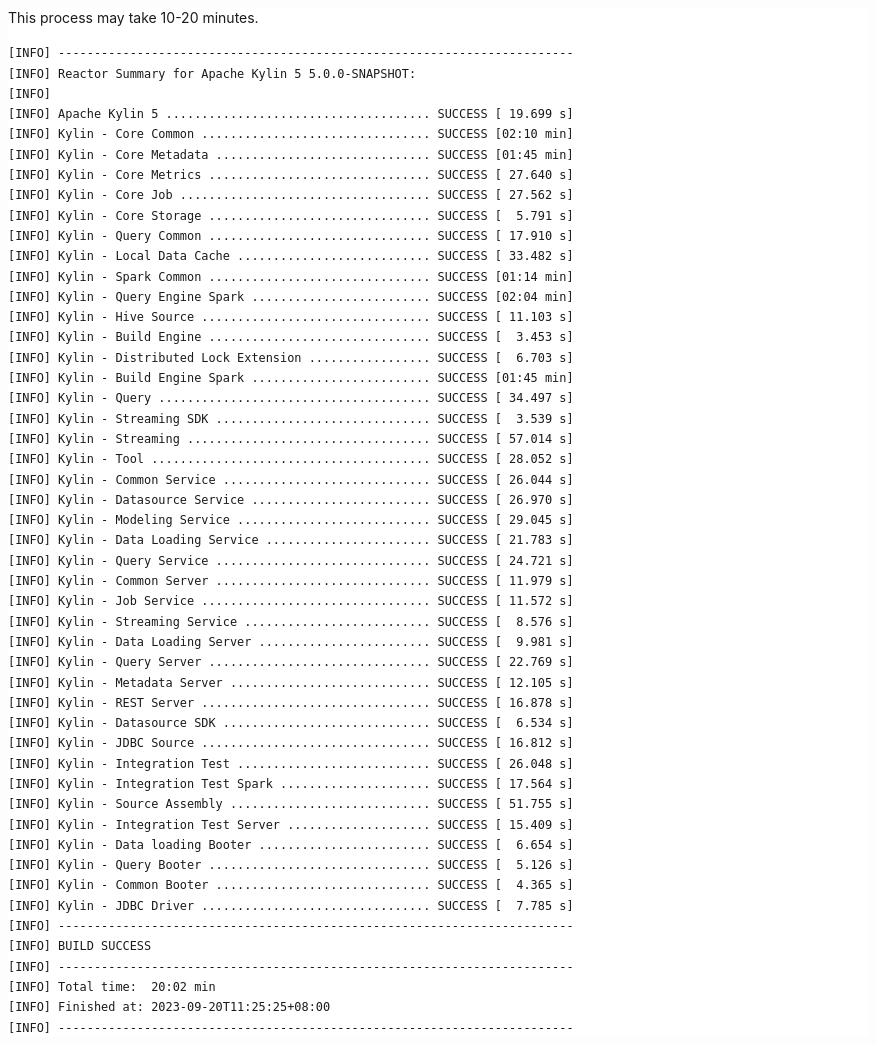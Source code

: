 This process may take 10-20 minutes.

```shell
[INFO] ------------------------------------------------------------------------
[INFO] Reactor Summary for Apache Kylin 5 5.0.0-SNAPSHOT:
[INFO]
[INFO] Apache Kylin 5 ..................................... SUCCESS [ 19.699 s]
[INFO] Kylin - Core Common ................................ SUCCESS [02:10 min]
[INFO] Kylin - Core Metadata .............................. SUCCESS [01:45 min]
[INFO] Kylin - Core Metrics ............................... SUCCESS [ 27.640 s]
[INFO] Kylin - Core Job ................................... SUCCESS [ 27.562 s]
[INFO] Kylin - Core Storage ............................... SUCCESS [  5.791 s]
[INFO] Kylin - Query Common ............................... SUCCESS [ 17.910 s]
[INFO] Kylin - Local Data Cache ........................... SUCCESS [ 33.482 s]
[INFO] Kylin - Spark Common ............................... SUCCESS [01:14 min]
[INFO] Kylin - Query Engine Spark ......................... SUCCESS [02:04 min]
[INFO] Kylin - Hive Source ................................ SUCCESS [ 11.103 s]
[INFO] Kylin - Build Engine ............................... SUCCESS [  3.453 s]
[INFO] Kylin - Distributed Lock Extension ................. SUCCESS [  6.703 s]
[INFO] Kylin - Build Engine Spark ......................... SUCCESS [01:45 min]
[INFO] Kylin - Query ...................................... SUCCESS [ 34.497 s]
[INFO] Kylin - Streaming SDK .............................. SUCCESS [  3.539 s]
[INFO] Kylin - Streaming .................................. SUCCESS [ 57.014 s]
[INFO] Kylin - Tool ....................................... SUCCESS [ 28.052 s]
[INFO] Kylin - Common Service ............................. SUCCESS [ 26.044 s]
[INFO] Kylin - Datasource Service ......................... SUCCESS [ 26.970 s]
[INFO] Kylin - Modeling Service ........................... SUCCESS [ 29.045 s]
[INFO] Kylin - Data Loading Service ....................... SUCCESS [ 21.783 s]
[INFO] Kylin - Query Service .............................. SUCCESS [ 24.721 s]
[INFO] Kylin - Common Server .............................. SUCCESS [ 11.979 s]
[INFO] Kylin - Job Service ................................ SUCCESS [ 11.572 s]
[INFO] Kylin - Streaming Service .......................... SUCCESS [  8.576 s]
[INFO] Kylin - Data Loading Server ........................ SUCCESS [  9.981 s]
[INFO] Kylin - Query Server ............................... SUCCESS [ 22.769 s]
[INFO] Kylin - Metadata Server ............................ SUCCESS [ 12.105 s]
[INFO] Kylin - REST Server ................................ SUCCESS [ 16.878 s]
[INFO] Kylin - Datasource SDK ............................. SUCCESS [  6.534 s]
[INFO] Kylin - JDBC Source ................................ SUCCESS [ 16.812 s]
[INFO] Kylin - Integration Test ........................... SUCCESS [ 26.048 s]
[INFO] Kylin - Integration Test Spark ..................... SUCCESS [ 17.564 s]
[INFO] Kylin - Source Assembly ............................ SUCCESS [ 51.755 s]
[INFO] Kylin - Integration Test Server .................... SUCCESS [ 15.409 s]
[INFO] Kylin - Data loading Booter ........................ SUCCESS [  6.654 s]
[INFO] Kylin - Query Booter ............................... SUCCESS [  5.126 s]
[INFO] Kylin - Common Booter .............................. SUCCESS [  4.365 s]
[INFO] Kylin - JDBC Driver ................................ SUCCESS [  7.785 s]
[INFO] ------------------------------------------------------------------------
[INFO] BUILD SUCCESS
[INFO] ------------------------------------------------------------------------
[INFO] Total time:  20:02 min
[INFO] Finished at: 2023-09-20T11:25:25+08:00
[INFO] ------------------------------------------------------------------------
```
